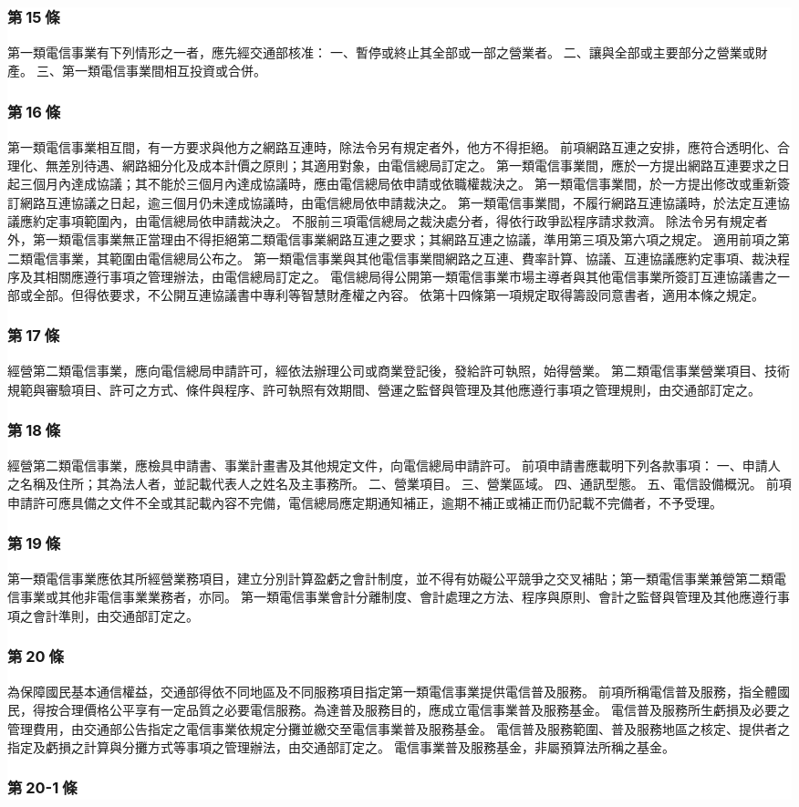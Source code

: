 ### 第 15 條

第一類電信事業有下列情形之一者，應先經交通部核准：
一、暫停或終止其全部或一部之營業者。
二、讓與全部或主要部分之營業或財產。
三、第一類電信事業間相互投資或合併。

### 第 16 條

第一類電信事業相互間，有一方要求與他方之網路互連時，除法令另有規定者外，他方不得拒絕。
前項網路互連之安排，應符合透明化、合理化、無差別待遇、網路細分化及成本計價之原則；其適用對象，由電信總局訂定之。
第一類電信事業間，應於一方提出網路互連要求之日起三個月內達成協議；其不能於三個月內達成協議時，應由電信總局依申請或依職權裁決之。
第一類電信事業間，於一方提出修改或重新簽訂網路互連協議之日起，逾三個月仍未達成協議時，由電信總局依申請裁決之。
第一類電信事業間，不履行網路互連協議時，於法定互連協議應約定事項範圍內，由電信總局依申請裁決之。
不服前三項電信總局之裁決處分者，得依行政爭訟程序請求救濟。
除法令另有規定者外，第一類電信事業無正當理由不得拒絕第二類電信事業網路互連之要求；其網路互連之協議，準用第三項及第六項之規定。
適用前項之第二類電信事業，其範圍由電信總局公布之。
第一類電信事業與其他電信事業間網路之互連、費率計算、協議、互連協議應約定事項、裁決程序及其相關應遵行事項之管理辦法，由電信總局訂定之。
電信總局得公開第一類電信事業市場主導者與其他電信事業所簽訂互連協議書之一部或全部。但得依要求，不公開互連協議書中專利等智慧財產權之內容。
依第十四條第一項規定取得籌設同意書者，適用本條之規定。

### 第 17 條

經營第二類電信事業，應向電信總局申請許可，經依法辦理公司或商業登記後，發給許可執照，始得營業。
第二類電信事業營業項目、技術規範與審驗項目、許可之方式、條件與程序、許可執照有效期間、營運之監督與管理及其他應遵行事項之管理規則，由交通部訂定之。

### 第 18 條

經營第二類電信事業，應檢具申請書、事業計畫書及其他規定文件，向電信總局申請許可。
前項申請書應載明下列各款事項：
一、申請人之名稱及住所；其為法人者，並記載代表人之姓名及主事務所。
二、營業項目。
三、營業區域。
四、通訊型態。
五、電信設備概況。
前項申請許可應具備之文件不全或其記載內容不完備，電信總局應定期通知補正，逾期不補正或補正而仍記載不完備者，不予受理。

### 第 19 條

第一類電信事業應依其所經營業務項目，建立分別計算盈虧之會計制度，並不得有妨礙公平競爭之交叉補貼；第一類電信事業兼營第二類電信事業或其他非電信事業業務者，亦同。
第一類電信事業會計分離制度、會計處理之方法、程序與原則、會計之監督與管理及其他應遵行事項之會計準則，由交通部訂定之。

### 第 20 條

為保障國民基本通信權益，交通部得依不同地區及不同服務項目指定第一類電信事業提供電信普及服務。
前項所稱電信普及服務，指全體國民，得按合理價格公平享有一定品質之必要電信服務。為達普及服務目的，應成立電信事業普及服務基金。
電信普及服務所生虧損及必要之管理費用，由交通部公告指定之電信事業依規定分攤並繳交至電信事業普及服務基金。
電信普及服務範圍、普及服務地區之核定、提供者之指定及虧損之計算與分攤方式等事項之管理辦法，由交通部訂定之。
電信事業普及服務基金，非屬預算法所稱之基金。

### 第 20-1 條
